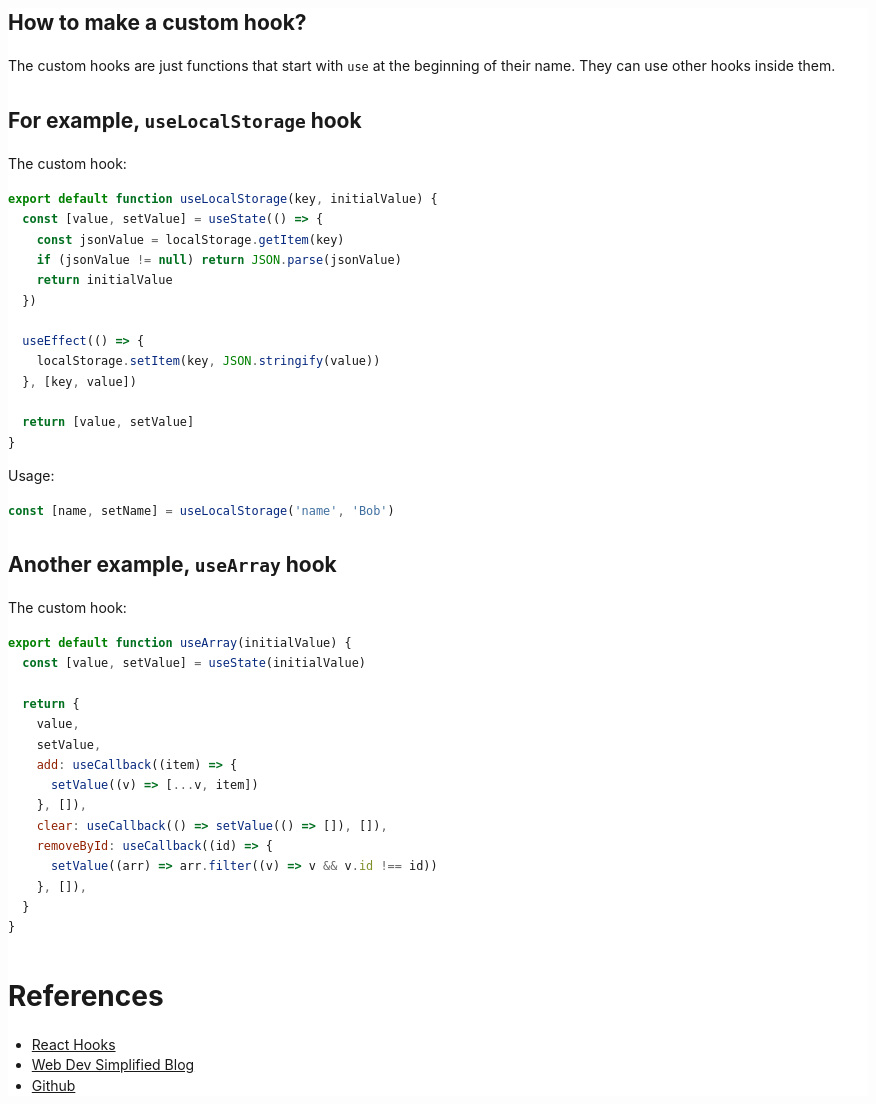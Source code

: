 ## How to make a custom hook?

The custom hooks are just functions that start with `use` at the beginning of their name. They can use other hooks inside them.

## For example, `useLocalStorage` hook

The custom hook:

```js
export default function useLocalStorage(key, initialValue) {
  const [value, setValue] = useState(() => {
    const jsonValue = localStorage.getItem(key)
    if (jsonValue != null) return JSON.parse(jsonValue)
    return initialValue
  })

  useEffect(() => {
    localStorage.setItem(key, JSON.stringify(value))
  }, [key, value])

  return [value, setValue]
}
```

Usage:

```js
const [name, setName] = useLocalStorage('name', 'Bob')
```

## Another example, `useArray` hook

The custom hook:

```js
export default function useArray(initialValue) {
  const [value, setValue] = useState(initialValue)

  return {
    value, 
    setValue,
    add: useCallback((item) => {
      setValue((v) => [...v, item])
    }, []),
    clear: useCallback(() => setValue(() => []), []),
    removeById: useCallback((id) => {
      setValue((arr) => arr.filter((v) => v && v.id !== id))
    }, []),
  }
}
```


# References

- [React Hooks](https://reactjs.org/docs/hooks-intro.html)
- [Web Dev Simplified Blog](https://blog.webdevsimplified.com/)
- [Github](https://www.github.com)

